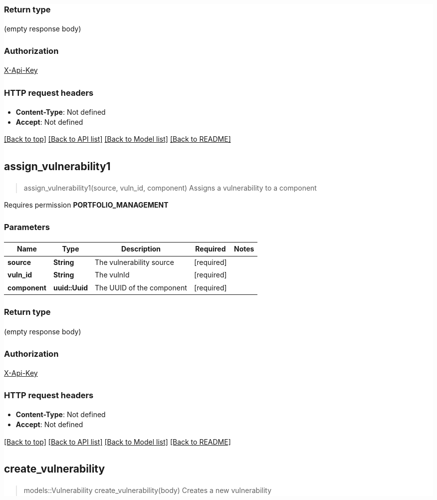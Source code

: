 ### Return type

 (empty response body)

### Authorization

[X-Api-Key](../README.md#X-Api-Key)

### HTTP request headers

- **Content-Type**: Not defined
- **Accept**: Not defined

[[Back to top]](#) [[Back to API list]](../README.md#documentation-for-api-endpoints) [[Back to Model list]](../README.md#documentation-for-models) [[Back to README]](../README.md)


## assign_vulnerability1

> assign_vulnerability1(source, vuln_id, component)
Assigns a vulnerability to a component

<p>Requires permission <strong>PORTFOLIO_MANAGEMENT</strong></p>

### Parameters


Name | Type | Description  | Required | Notes
------------- | ------------- | ------------- | ------------- | -------------
**source** | **String** | The vulnerability source | [required] |
**vuln_id** | **String** | The vulnId | [required] |
**component** | **uuid::Uuid** | The UUID of the component | [required] |

### Return type

 (empty response body)

### Authorization

[X-Api-Key](../README.md#X-Api-Key)

### HTTP request headers

- **Content-Type**: Not defined
- **Accept**: Not defined

[[Back to top]](#) [[Back to API list]](../README.md#documentation-for-api-endpoints) [[Back to Model list]](../README.md#documentation-for-models) [[Back to README]](../README.md)


## create_vulnerability

> models::Vulnerability create_vulnerability(body)
Creates a new vulnerability
